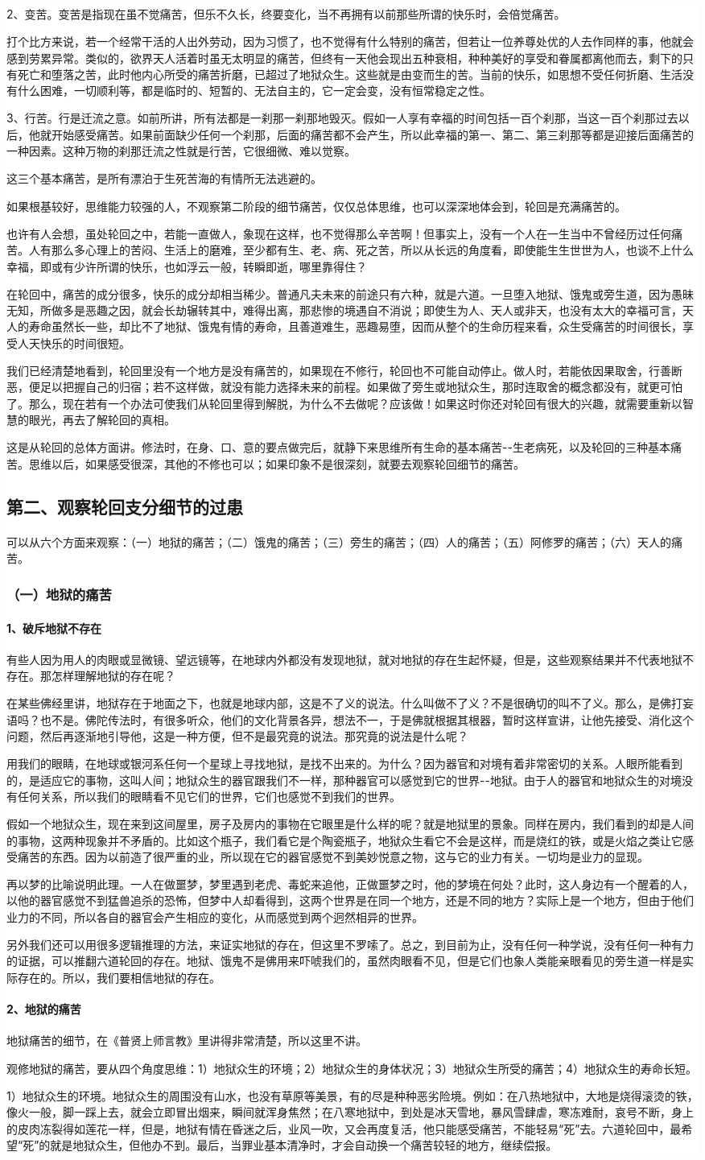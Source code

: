 2、变苦。变苦是指现在虽不觉痛苦，但乐不久长，终要变化，当不再拥有以前那些所谓的快乐时，会倍觉痛苦。

打个比方来说，若一个经常干活的人出外劳动，因为习惯了，也不觉得有什么特别的痛苦，但若让一位养尊处优的人去作同样的事，他就会感到劳累异常。类似的，欲界天人活着时虽无太明显的痛苦，但终有一天他会现出五种衰相，种种美好的享受和眷属都离他而去，剩下的只有死亡和堕落之苦，此时他内心所受的痛苦折磨，已超过了地狱众生。这些就是由变而生的苦。当前的快乐，如思想不受任何折磨、生活没有什么困难，一切顺利等，都是临时的、短暂的、无法自主的，它一定会变，没有恒常稳定之性。

3、行苦。行是迁流之意。如前所讲，所有法都是一刹那一刹那地毁灭。假如一人享有幸福的时间包括一百个刹那，当这一百个刹那过去以后，他就开始感受痛苦。如果前面缺少任何一个刹那，后面的痛苦都不会产生，所以此幸福的第一、第二、第三刹那等都是迎接后面痛苦的一种因素。这种万物的刹那迁流之性就是行苦，它很细微、难以觉察。

这三个基本痛苦，是所有漂泊于生死苦海的有情所无法逃避的。

如果根基较好，思维能力较强的人，不观察第二阶段的细节痛苦，仅仅总体思维，也可以深深地体会到，轮回是充满痛苦的。

也许有人会想，虽处轮回之中，若能一直做人，象现在这样，也不觉得那么辛苦啊！但事实上，没有一个人在一生当中不曾经历过任何痛苦。人有那么多心理上的苦闷、生活上的磨难，至少都有生、老、病、死之苦，所以从长远的角度看，即使能生生世世为人，也谈不上什么幸福，即或有少许所谓的快乐，也如浮云一般，转瞬即逝，哪里靠得住？

在轮回中，痛苦的成分很多，快乐的成分却相当稀少。普通凡夫未来的前途只有六种，就是六道。一旦堕入地狱、饿鬼或旁生道，因为愚昧无知，所做多是恶趣之因，就会长劫辗转其中，难得出离，那悲惨的境遇自不消说；即使生为人、天人或非天，也没有太大的幸福可言，天人的寿命虽然长一些，却比不了地狱、饿鬼有情的寿命，且善道难生，恶趣易堕，因而从整个的生命历程来看，众生受痛苦的时间很长，享受人天快乐的时间很短。

我们已经清楚地看到，轮回里没有一个地方是没有痛苦的，如果现在不修行，轮回也不可能自动停止。做人时，若能依因果取舍，行善断恶，便足以把握自己的归宿；若不这样做，就没有能力选择未来的前程。如果做了旁生或地狱众生，那时连取舍的概念都没有，就更可怕了。那么，现在若有一个办法可使我们从轮回里得到解脱，为什么不去做呢？应该做！如果这时你还对轮回有很大的兴趣，就需要重新以智慧的眼光，再去了解轮回的真相。

这是从轮回的总体方面讲。修法时，在身、口、意的要点做完后，就静下来思维所有生命的基本痛苦--生老病死，以及轮回的三种基本痛苦。思维以后，如果感受很深，其他的不修也可以；如果印象不是很深刻，就要去观察轮回细节的痛苦。

## 第二、观察轮回支分细节的过患

可以从六个方面来观察：（一）地狱的痛苦；（二）饿鬼的痛苦；（三）旁生的痛苦；（四）人的痛苦；（五）阿修罗的痛苦；（六）天人的痛苦。

### （一）地狱的痛苦

#### 1、破斥地狱不存在

有些人因为用人的肉眼或显微镜、望远镜等，在地球内外都没有发现地狱，就对地狱的存在生起怀疑，但是，这些观察结果并不代表地狱不存在。那怎样理解地狱的存在呢？

在某些佛经里讲，地狱存在于地面之下，也就是地球内部，这是不了义的说法。什么叫做不了义？不是很确切的叫不了义。那么，是佛打妄语吗？也不是。佛陀传法时，有很多听众，他们的文化背景各异，想法不一，于是佛就根据其根器，暂时这样宣讲，让他先接受、消化这个问题，然后再逐渐地引导他，这是一种方便，但不是最究竟的说法。那究竟的说法是什么呢？

用我们的眼睛，在地球或银河系任何一个星球上寻找地狱，是找不出来的。为什么？因为器官和对境有着非常密切的关系。人眼所能看到的，是适应它的事物，这叫人间；地狱众生的器官跟我们不一样，那种器官可以感觉到它的世界--地狱。由于人的器官和地狱众生的对境没有任何关系，所以我们的眼睛看不见它们的世界，它们也感觉不到我们的世界。

假如一个地狱众生，现在来到这间屋里，房子及房内的事物在它眼里是什么样的呢？就是地狱里的景象。同样在房内，我们看到的却是人间的事物，这两种现象并不矛盾的。比如这个瓶子，我们看它是个陶瓷瓶子，地狱众生看它不会是这样，而是烧红的铁，或是火焰之类让它感受痛苦的东西。因为以前造了很严重的业，所以现在它的器官感觉不到美妙悦意之物，这与它的业力有关。一切均是业力的显现。

再以梦的比喻说明此理。一人在做噩梦，梦里遇到老虎、毒蛇来追他，正做噩梦之时，他的梦境在何处？此时，这人身边有一个醒着的人，以他的器官感觉不到猛兽追杀的恐怖，但梦中人却看得到，这两个世界是在同一个地方，还是不同的地方？实际上是一个地方，但由于他们业力的不同，所以各自的器官会产生相应的变化，从而感觉到两个迥然相异的世界。

另外我们还可以用很多逻辑推理的方法，来证实地狱的存在，但这里不罗嗦了。总之，到目前为止，没有任何一种学说，没有任何一种有力的证据，可以推翻六道轮回的存在。地狱、饿鬼不是佛用来吓唬我们的，虽然肉眼看不见，但是它们也象人类能亲眼看见的旁生道一样是实际存在的。所以，我们要相信地狱的存在。

#### 2、地狱的痛苦

地狱痛苦的细节，在《普贤上师言教》里讲得非常清楚，所以这里不讲。

观修地狱的痛苦，要从四个角度思维：1）地狱众生的环境；2）地狱众生的身体状况；3）地狱众生所受的痛苦；4）地狱众生的寿命长短。

1）地狱众生的环境。地狱众生的周围没有山水，也没有草原等美景，有的尽是种种恶劣险境。例如：在八热地狱中，大地是烧得滚烫的铁，像火一般，脚一踩上去，就会立即冒出烟来，瞬间就浑身焦然；在八寒地狱中，到处是冰天雪地，暴风雪肆虐，寒冻难耐，哀号不断，身上的皮肉冻裂得如莲花一样，但是，地狱有情在昏迷之后，业风一吹，又会再度复活，他只能感受痛苦，不能轻易“死”去。六道轮回中，最希望“死”的就是地狱众生，但他办不到。最后，当罪业基本清净时，才会自动换一个痛苦较轻的地方，继续偿报。
